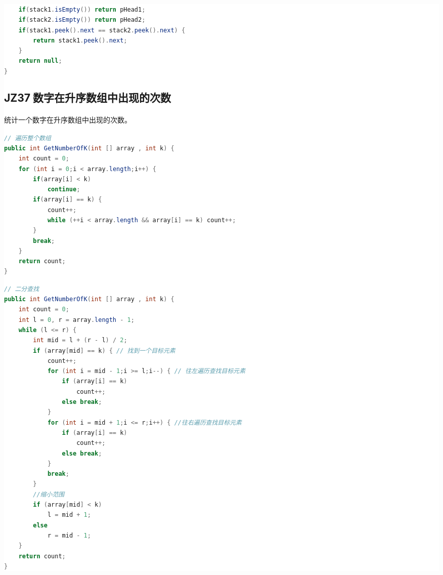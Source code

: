```java
    if(stack1.isEmpty()) return pHead1;
    if(stack2.isEmpty()) return pHead2;
    if(stack1.peek().next == stack2.peek().next) {
        return stack1.peek().next;
    }
    return null;
}
```



## JZ37  数字在升序数组中出现的次数

统计一个数字在升序数组中出现的次数。

```java
// 遍历整个数组
public int GetNumberOfK(int [] array , int k) {
    int count = 0;
    for (int i = 0;i < array.length;i++) {
        if(array[i] < k)
            continue;
        if(array[i] == k) {
            count++;
            while (++i < array.length && array[i] == k) count++;
        }
        break;
    }
    return count;
}
```

```java
// 二分查找
public int GetNumberOfK(int [] array , int k) {
    int count = 0;
    int l = 0, r = array.length - 1;
    while (l <= r) {
        int mid = l + (r - l) / 2;
        if (array[mid] == k) { // 找到一个目标元素
            count++;
            for (int i = mid - 1;i >= l;i--) { // 往左遍历查找目标元素
                if (array[i] == k)
                    count++;
                else break;
            }
            for (int i = mid + 1;i <= r;i++) { //往右遍历查找目标元素
                if (array[i] == k)
                    count++;
                else break;
            }
            break;
        }
        //缩小范围
        if (array[mid] < k)
            l = mid + 1;
        else
            r = mid - 1;
    }
    return count;
}
```
